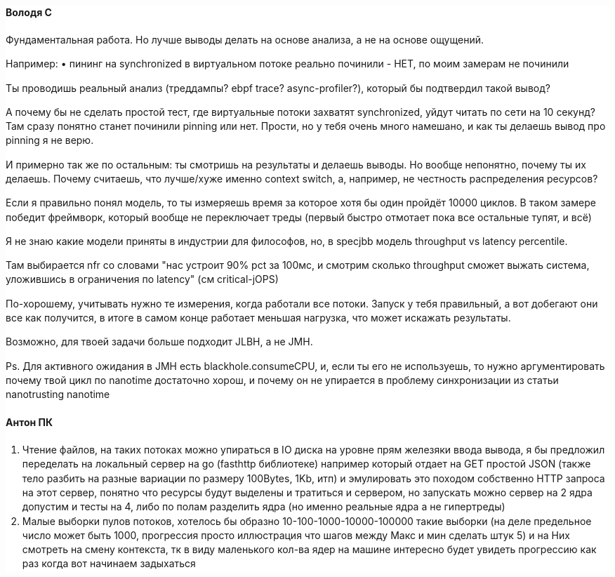 #### Володя С

Фундаментальная работа.
Но лучше выводы делать на основе анализа, а не на основе ощущений.

Например:
• пининг на synchronized в виртуальном потоке реально починили - НЕТ, по моим замерам не починили

Ты проводишь реальный анализ (треддампы? ebpf trace? async-profiler?), который бы подтвердил такой вывод?

А почему бы не сделать простой тест, где виртуальные потоки захватят synchronized, уйдут читать по сети на 10 секунд? 
Там сразу понятно станет починили pinning или нет. Прости, но у тебя очень много намешано, и как ты делаешь вывод про pinning я не верю.

И примерно так же по остальным: ты смотришь на результаты и делаешь выводы. Но вообще непонятно, почему ты их делаешь. 
Почему считаешь, что лучше/хуже именно context switch, а, например, не честность распределения ресурсов?

Если я правильно понял модель, то ты измеряешь время за которое хотя бы один пройдёт 10000 циклов. 
В таком замере победит фреймворк, который вообще не переключает треды (первый быстро отмотает пока все остальные тупят, и всё)

Я не знаю какие модели приняты в индустрии для философов, но, в specjbb модель throughput vs latency percentile.

Там выбирается nfr со словами "нас устроит 90% pct за 100мс, и смотрим сколько throughput сможет выжать система, уложившись в ограничения по latency" (см critical-jOPS)

По-хорошему, учитывать нужно те измерения, когда работали все потоки. Запуск у тебя правильный, а вот добегают они все как получится, в итоге в самом конце работает меньшая нагрузка, что может искажать результаты.

Возможно, для твоей задачи больше подходит JLBH, а не JMH.

Ps. Для активного ожидания в JMH есть blackhole.consumeCPU, и, если ты его не используешь, то нужно аргументировать почему твой цикл по nanotime достаточно хорош, и почему он не упирается в проблему синхронизации из статьи nanotrusting nanotime

#### Антон ПК

1) Чтение файлов, на таких потоках можно упираться в IO диска на уровне прям железяки ввода вывода, 
я бы предложил переделать на локальный сервер на go (fasthttp библиотеке) например который отдает на GET простой JSON 
(также тело разбить на разные вариации по размеру 100Bytes, 1Kb, итп) и эмулировать это походом собственно 
HTTP запроса на этот сервер, понятно что ресурсы будут выделены и тратиться и сервером, но запускать можно сервер на 2 ядра допустим 
и тесты на 4, либо по полам разделить ядра (но именно реальные ядра а не гипертреды)
2) Малые выборки пулов потоков, хотелось бы образно 10-100-1000-10000-100000 такие выборки 
(на деле предельное число может быть 1000, прогрессия просто иллюстрация что шагов между Макс и мин сделать штук 5) и 
на Них смотреть на смену контекста, тк в виду маленького кол-ва ядер на машине интересно будет увидеть прогрессию как раз когда 
вот начинаем задыхаться

